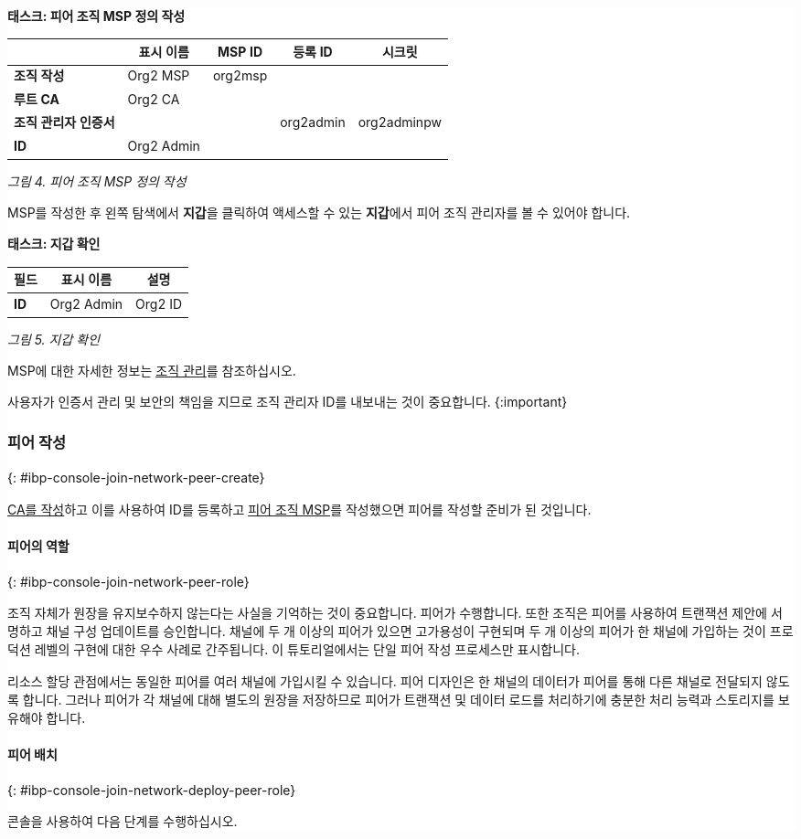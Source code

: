 **태스크: 피어 조직 MSP 정의 작성**

  |  | **표시 이름** | **MSP ID** | **등록 ID**  | **시크릿** |
  | ------------------------- |-----------|-----------|-----------|-----------|
  | **조직 작성** | Org2 MSP | org2msp |||
  | **루트 CA** | Org2 CA ||||
  | **조직 관리자 인증서** | |  | org2admin | org2adminpw |
  | **ID** | Org2 Admin |||||

  *그림 4. 피어 조직 MSP 정의 작성*  

MSP를 작성한 후 왼쪽 탐색에서 **지갑**을 클릭하여 액세스할 수 있는 **지갑**에서 피어 조직 관리자를 볼 수 있어야 합니다.

**태스크: 지갑 확인**

  | **필드** | **표시 이름** | **설명** |
  | ------------------------- |-----------|----------|
  | **ID** | Org2 Admin | Org2 ID |

  *그림 5. 지갑 확인*  

MSP에 대한 자세한 정보는 [조직 관리](/docs/services/blockchain/howto?topic=blockchain-ibp-console-organizations#ibp-console-organizations)를 참조하십시오.

사용자가 인증서 관리 및 보안의 책임을 지므로 조직 관리자 ID를 내보내는 것이 중요합니다.
{:important}

### 피어 작성
{: #ibp-console-join-network-peer-create}

[CA를 작성](/docs/services/blockchain/howto?topic=blockchain-ibp-console-join-network#ibp-console-join-network-create-CA-org2CA)하고
이를 사용하여 ID를 등록하고
[피어 조직 MSP](/docs/services/blockchain/howto?topic=blockchain-ibp-console-join-network#ibp-console-join-network-create-peers-org2)를
작성했으면 피어를 작성할 준비가 된 것입니다.

#### 피어의 역할
{: #ibp-console-join-network-peer-role}

조직 자체가 원장을 유지보수하지 않는다는 사실을 기억하는 것이 중요합니다. 피어가 수행합니다. 또한 조직은
피어를 사용하여 트랜잭션 제안에 서명하고 채널 구성 업데이트를 승인합니다. 채널에
두 개 이상의 피어가 있으면 고가용성이 구현되며 두 개 이상의 피어가 한 채널에
가입하는 것이 프로덕션 레벨의 구현에 대한 우수 사례로 간주됩니다. 이 튜토리얼에서는 단일 피어 작성 프로세스만 표시합니다.

리소스 할당 관점에서는 동일한 피어를 여러 채널에 가입시킬 수 있습니다. 피어 디자인은
한 채널의 데이터가 피어를 통해 다른 채널로 전달되지 않도록 합니다. 그러나 피어가
각 채널에 대해 별도의 원장을 저장하므로 피어가 트랜잭션 및 데이터 로드를 처리하기에 충분한 처리 능력과 스토리지를 보유해야 합니다.

#### 피어 배치
{: #ibp-console-join-network-deploy-peer-role}

콘솔을 사용하여 다음 단계를 수행하십시오.
